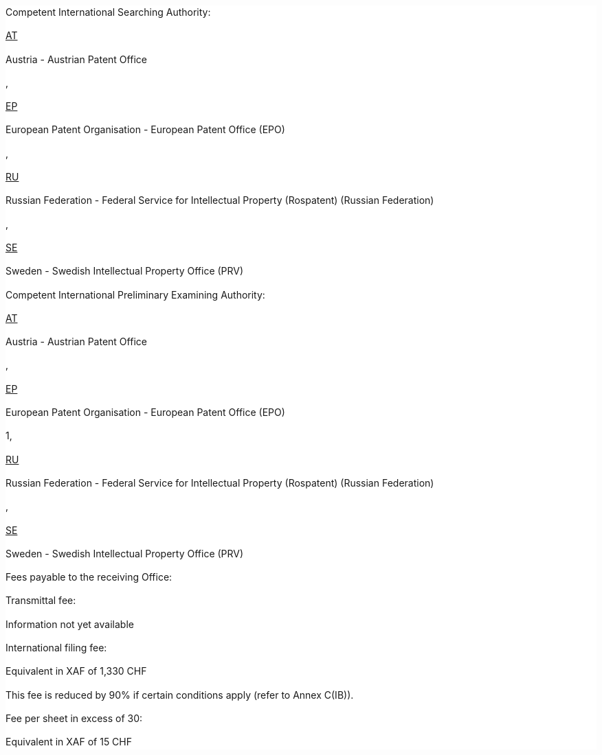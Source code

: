 Competent International Searching Authority:

[AT](https://pctlegal.wipo.int/eGuide/view-doc.xhtml?doc-code=AT&doc-lang=EN)

Austria - Austrian Patent Office

,

[EP](https://pctlegal.wipo.int/eGuide/view-doc.xhtml?doc-code=EP&doc-lang=EN)

European Patent Organisation - European Patent Office (EPO)

,

[RU](https://pctlegal.wipo.int/eGuide/view-doc.xhtml?doc-code=RU&doc-lang=EN)

Russian Federation - Federal Service for Intellectual Property (Rospatent)
(Russian Federation)

,

[SE](https://pctlegal.wipo.int/eGuide/view-doc.xhtml?doc-code=SE&doc-lang=EN)

Sweden - Swedish Intellectual Property Office (PRV)

Competent International Preliminary Examining Authority:

[AT](https://pctlegal.wipo.int/eGuide/view-doc.xhtml?doc-code=AT&doc-lang=EN)

Austria - Austrian Patent Office

,

[EP](https://pctlegal.wipo.int/eGuide/view-doc.xhtml?doc-code=EP&doc-lang=EN)

European Patent Organisation - European Patent Office (EPO)

1,

[RU](https://pctlegal.wipo.int/eGuide/view-doc.xhtml?doc-code=RU&doc-lang=EN)

Russian Federation - Federal Service for Intellectual Property (Rospatent)
(Russian Federation)

,

[SE](https://pctlegal.wipo.int/eGuide/view-doc.xhtml?doc-code=SE&doc-lang=EN)

Sweden - Swedish Intellectual Property Office (PRV)

Fees payable to the receiving Office:

Transmittal fee:

Information not yet available

International filing fee:

Equivalent in XAF of 1,330 CHF

This fee is reduced by 90% if certain conditions apply (refer to Annex C(IB)).

Fee per sheet in excess of 30:

Equivalent in XAF of 15 CHF

